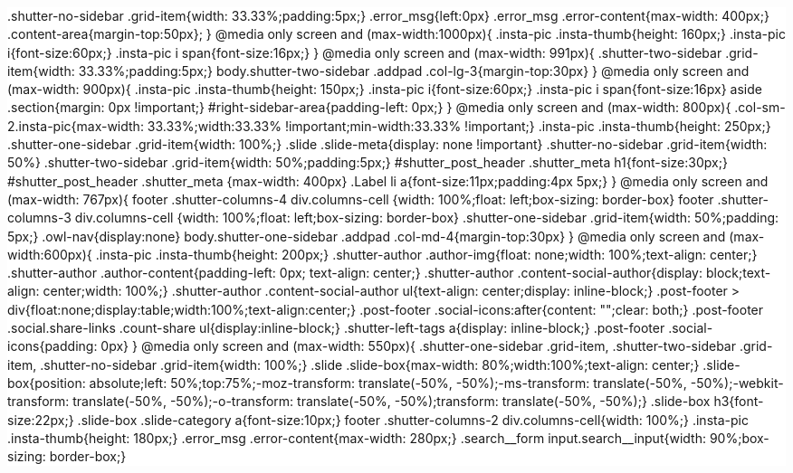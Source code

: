 .shutter-no-sidebar .grid-item{width: 33.33%;padding:5px;}
.error_msg{left:0px}
.error_msg .error-content{max-width: 400px;}
.content-area{margin-top:50px};
}
@media only screen and (max-width:1000px){
.insta-pic .insta-thumb{height: 160px;}
.insta-pic i{font-size:60px;}
.insta-pic i span{font-size:16px;}
}
@media only screen and (max-width: 991px){
.shutter-two-sidebar .grid-item{width: 33.33%;padding:5px;}
body.shutter-two-sidebar .addpad .col-lg-3{margin-top:30px}
}
@media only screen and (max-width: 900px){
.insta-pic .insta-thumb{height: 150px;}
.insta-pic i{font-size:60px;}
.insta-pic i span{font-size:16px}
aside .section{margin: 0px !important;}
#right-sidebar-area{padding-left: 0px;}
}
@media only screen and (max-width: 800px){
.col-sm-2.insta-pic{max-width: 33.33%;width:33.33% !important;min-width:33.33% !important;}
.insta-pic .insta-thumb{height: 250px;}
.shutter-one-sidebar .grid-item{width: 100%;}
.slide .slide-meta{display: none !important}
.shutter-no-sidebar .grid-item{width: 50%}
.shutter-two-sidebar .grid-item{width: 50%;padding:5px;}
#shutter_post_header .shutter_meta h1{font-size:30px;}
#shutter_post_header .shutter_meta {max-width: 400px}
.Label li a{font-size:11px;padding:4px 5px;}
}
@media only screen and (max-width: 767px){
footer .shutter-columns-4 div.columns-cell {width: 100%;float: left;box-sizing: border-box}
footer .shutter-columns-3 div.columns-cell {width: 100%;float: left;box-sizing: border-box}
.shutter-one-sidebar .grid-item{width: 50%;padding: 5px;}
.owl-nav{display:none}
body.shutter-one-sidebar .addpad .col-md-4{margin-top:30px}
}
@media only screen and (max-width:600px){
.insta-pic .insta-thumb{height: 200px;}
.shutter-author .author-img{float: none;width: 100%;text-align: center;}
.shutter-author .author-content{padding-left: 0px; text-align: center;}
.shutter-author .content-social-author{display: block;text-align: center;width: 100%;}
.shutter-author .content-social-author ul{text-align: center;display: inline-block;}
.post-footer > div{float:none;display:table;width:100%;text-align:center;}
.post-footer .social-icons:after{content: "";clear: both;}
.post-footer .social.share-links .count-share ul{display:inline-block;} 
.shutter-left-tags a{display: inline-block;}
.post-footer .social-icons{padding: 0px}
}
@media only screen and (max-width: 550px){
.shutter-one-sidebar .grid-item, .shutter-two-sidebar .grid-item, .shutter-no-sidebar .grid-item{width: 100%;}
.slide .slide-box{max-width: 80%;width:100%;text-align: center;}
.slide-box{position: absolute;left: 50%;top:75%;-moz-transform: translate(-50%, -50%);-ms-transform: translate(-50%, -50%);-webkit-transform: translate(-50%, -50%);-o-transform: translate(-50%, -50%);transform: translate(-50%, -50%);}
.slide-box h3{font-size:22px;}
.slide-box .slide-category a{font-size:10px;}
footer .shutter-columns-2 div.columns-cell{width: 100%;}
.insta-pic .insta-thumb{height: 180px;}
.error_msg .error-content{max-width: 280px;}
.search__form input.search__input{width: 90%;box-sizing: border-box;}